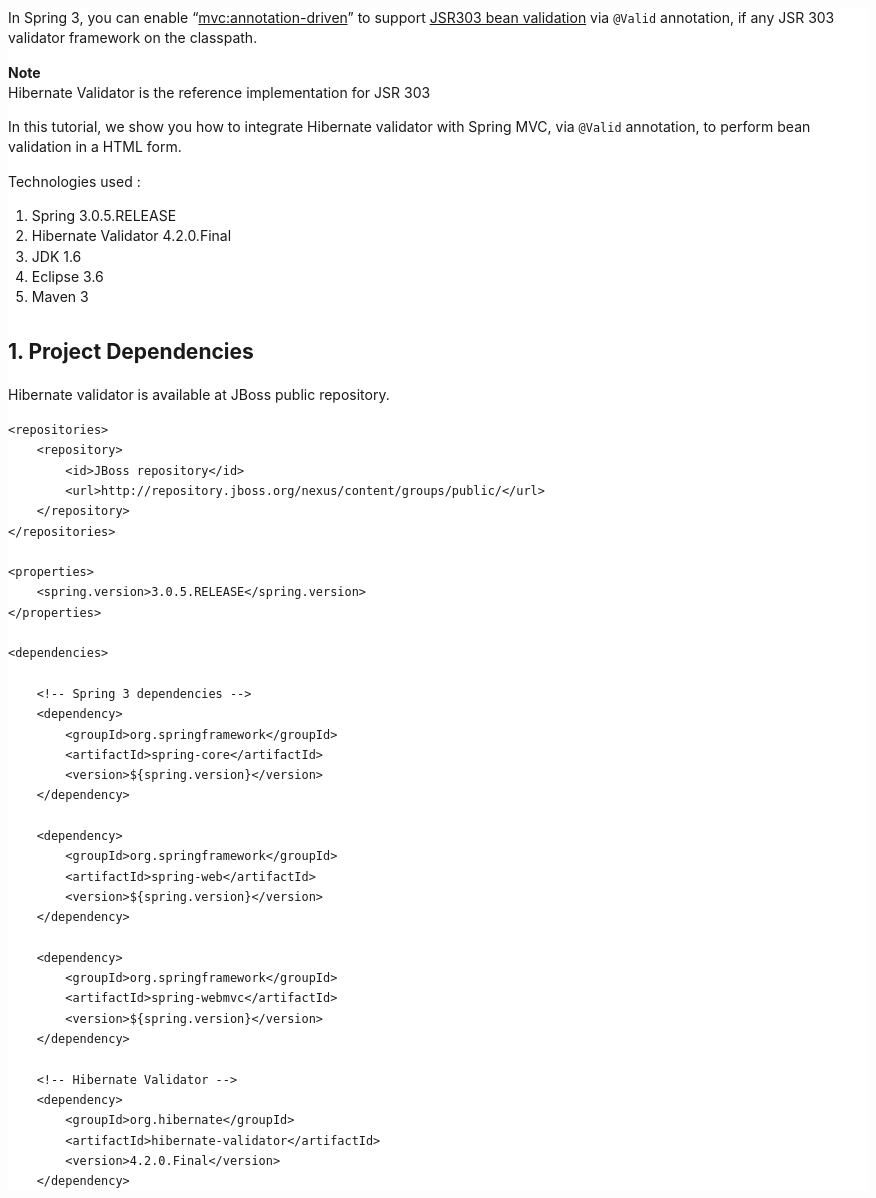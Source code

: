 In Spring 3, you can enable “[mvc:annotation-driven](http://static.springsource.org/spring/docs/3.0.x/spring-framework-reference/html/mvc.html#mvc-annotation-driven)” to support [JSR303 bean validation](http://jcp.org/en/jsr/detail?id=303) via `@Valid` annotation, if any JSR 303 validator framework on the classpath.

**Note**  
Hibernate Validator is the reference implementation for JSR 303

In this tutorial, we show you how to integrate Hibernate validator with Spring MVC, via `@Valid` annotation, to perform bean validation in a HTML form.

Technologies used :

1.  Spring 3.0.5.RELEASE
2.  Hibernate Validator 4.2.0.Final
3.  JDK 1.6
4.  Eclipse 3.6
5.  Maven 3

## 1\. Project Dependencies

Hibernate validator is available at JBoss public repository.

    <repositories>
    	<repository>
    		<id>JBoss repository</id>
    		<url>http://repository.jboss.org/nexus/content/groups/public/</url>
    	</repository>
    </repositories>

    <properties>
    	<spring.version>3.0.5.RELEASE</spring.version>
    </properties>

    <dependencies>

    	<!-- Spring 3 dependencies -->
    	<dependency>
    		<groupId>org.springframework</groupId>
    		<artifactId>spring-core</artifactId>
    		<version>${spring.version}</version>
    	</dependency>

    	<dependency>
    		<groupId>org.springframework</groupId>
    		<artifactId>spring-web</artifactId>
    		<version>${spring.version}</version>
    	</dependency>

    	<dependency>
    		<groupId>org.springframework</groupId>
    		<artifactId>spring-webmvc</artifactId>
    		<version>${spring.version}</version>
    	</dependency>

    	<!-- Hibernate Validator -->
    	<dependency>
    		<groupId>org.hibernate</groupId>
    		<artifactId>hibernate-validator</artifactId>
    		<version>4.2.0.Final</version>
    	</dependency>
